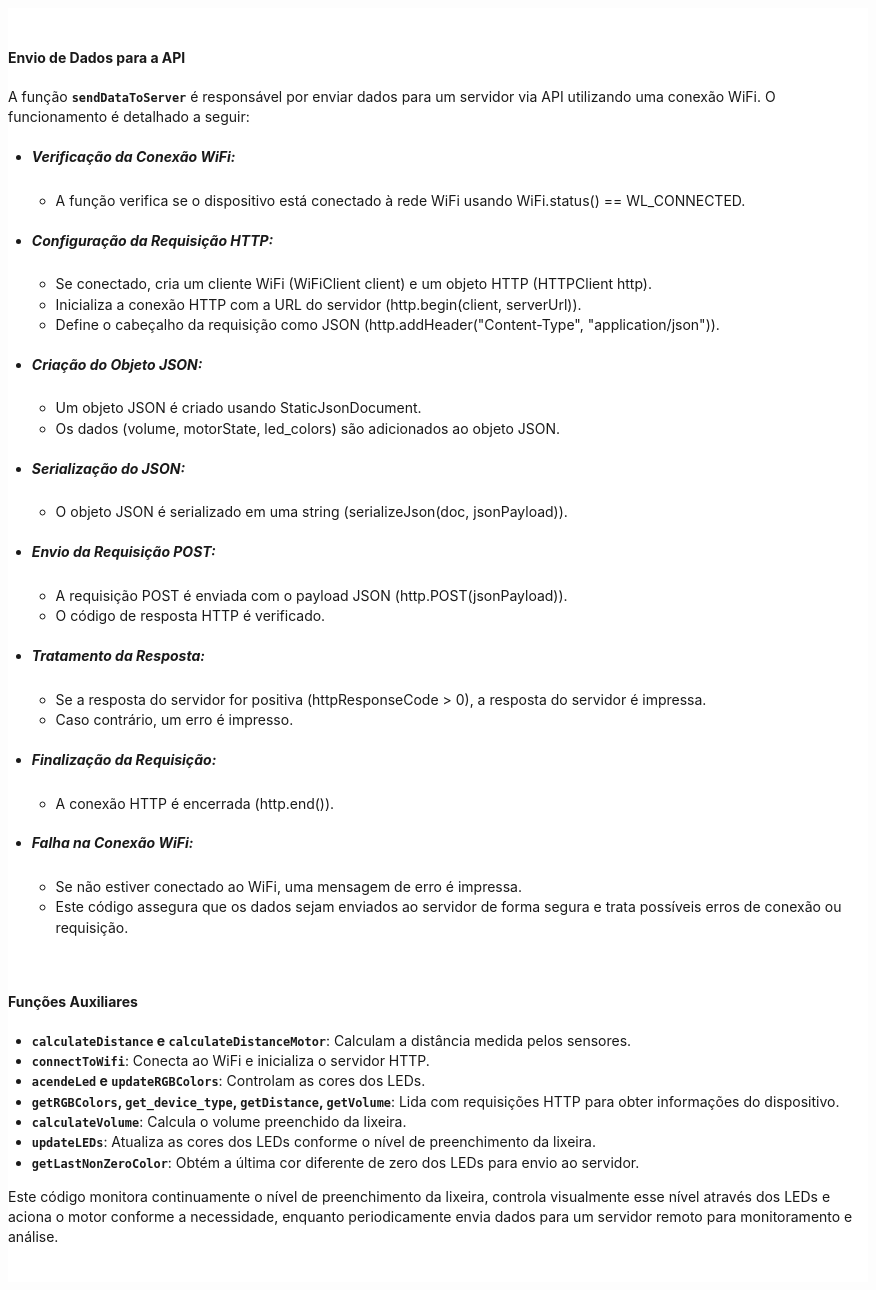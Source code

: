 <br />

#### Envio de Dados para a API

A função **`sendDataToServer`** é responsável por enviar dados para um servidor via API utilizando uma conexão WiFi. O funcionamento é detalhado a seguir:

- ##### Verificação da Conexão WiFi:
  - A função verifica se o dispositivo está conectado à rede WiFi usando WiFi.status() == WL_CONNECTED.

- ##### Configuração da Requisição HTTP:
  - Se conectado, cria um cliente WiFi (WiFiClient client) e um objeto HTTP (HTTPClient http).
  - Inicializa a conexão HTTP com a URL do servidor (http.begin(client, serverUrl)).
  - Define o cabeçalho da requisição como JSON (http.addHeader("Content-Type", "application/json")).

- ##### Criação do Objeto JSON:
  - Um objeto JSON é criado usando StaticJsonDocument.
  - Os dados (volume, motorState, led_colors) são adicionados ao objeto JSON.

- ##### Serialização do JSON:
  - O objeto JSON é serializado em uma string (serializeJson(doc, jsonPayload)).

- ##### Envio da Requisição POST:
  - A requisição POST é enviada com o payload JSON (http.POST(jsonPayload)).
  - O código de resposta HTTP é verificado.

- ##### Tratamento da Resposta:
  - Se a resposta do servidor for positiva (httpResponseCode > 0), a resposta do servidor é impressa.
  - Caso contrário, um erro é impresso.

- ##### Finalização da Requisição:
  - A conexão HTTP é encerrada (http.end()).

- ##### Falha na Conexão WiFi:
  - Se não estiver conectado ao WiFi, uma mensagem de erro é impressa.
  - Este código assegura que os dados sejam enviados ao servidor de forma segura e trata possíveis erros de conexão ou requisição.

<br />

#### Funções Auxiliares
- **`calculateDistance` e `calculateDistanceMotor`**: Calculam a distância medida pelos sensores.
- **`connectToWifi`**: Conecta ao WiFi e inicializa o servidor HTTP.
- **`acendeLed` e `updateRGBColors`**: Controlam as cores dos LEDs.
- **`getRGBColors`, `get_device_type`, `getDistance`, `getVolume`**: Lida com requisições HTTP para obter informações do dispositivo.
- **`calculateVolume`**: Calcula o volume preenchido da lixeira.
- **`updateLEDs`**: Atualiza as cores dos LEDs conforme o nível de preenchimento da lixeira.
- **`getLastNonZeroColor`**: Obtém a última cor diferente de zero dos LEDs para envio ao servidor.

Este código monitora continuamente o nível de preenchimento da lixeira, controla visualmente esse nível através dos LEDs e aciona o motor conforme a necessidade, enquanto periodicamente envia dados para um servidor remoto para monitoramento e análise.

<br />
